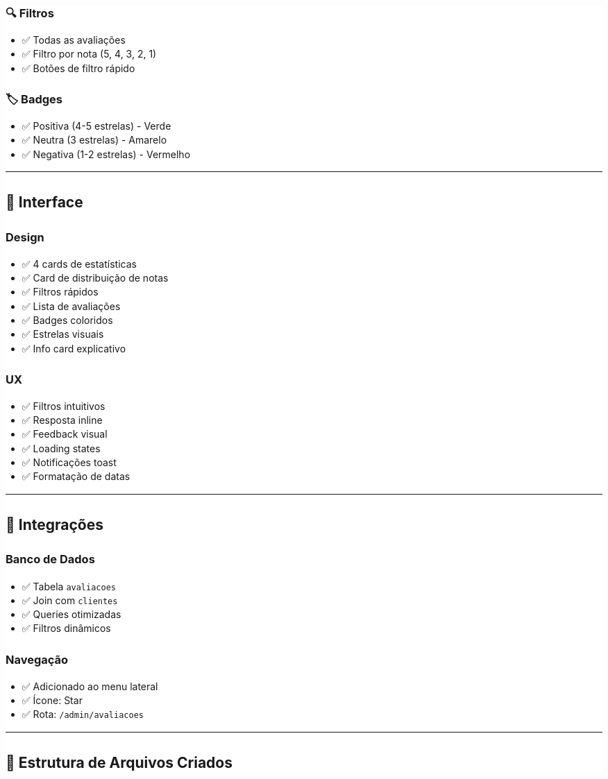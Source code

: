 ### **🔍 Filtros**
- ✅ Todas as avaliações
- ✅ Filtro por nota (5, 4, 3, 2, 1)
- ✅ Botões de filtro rápido

### **🏷️ Badges**
- ✅ Positiva (4-5 estrelas) - Verde
- ✅ Neutra (3 estrelas) - Amarelo
- ✅ Negativa (1-2 estrelas) - Vermelho

---

## 🎨 Interface

### **Design**
- ✅ 4 cards de estatísticas
- ✅ Card de distribuição de notas
- ✅ Filtros rápidos
- ✅ Lista de avaliações
- ✅ Badges coloridos
- ✅ Estrelas visuais
- ✅ Info card explicativo

### **UX**
- ✅ Filtros intuitivos
- ✅ Resposta inline
- ✅ Feedback visual
- ✅ Loading states
- ✅ Notificações toast
- ✅ Formatação de datas

---

## 🔗 Integrações

### **Banco de Dados**
- ✅ Tabela `avaliacoes`
- ✅ Join com `clientes`
- ✅ Queries otimizadas
- ✅ Filtros dinâmicos

### **Navegação**
- ✅ Adicionado ao menu lateral
- ✅ Ícone: Star
- ✅ Rota: `/admin/avaliacoes`

---

## 📁 Estrutura de Arquivos Criados
